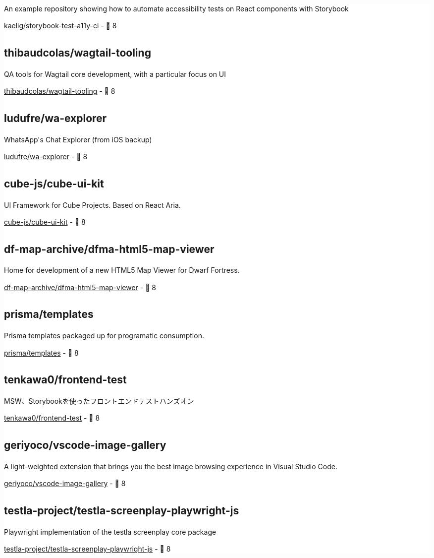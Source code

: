 An example repository showing how to automate accessibility tests on React components with Storybook

[kaelig/storybook-test-a11y-ci](https://github.com/kaelig/storybook-test-a11y-ci) - 🌟 8

## thibaudcolas/wagtail-tooling

QA tools for Wagtail core development, with a particular focus on UI

[thibaudcolas/wagtail-tooling](https://github.com/thibaudcolas/wagtail-tooling) - 🌟 8

## ludufre/wa-explorer

WhatsApp's Chat Explorer (from iOS backup)

[ludufre/wa-explorer](https://github.com/ludufre/wa-explorer) - 🌟 8

## cube-js/cube-ui-kit

UI Framework for Cube Projects. Based on React Aria.

[cube-js/cube-ui-kit](https://github.com/cube-js/cube-ui-kit) - 🌟 8

## df-map-archive/dfma-html5-map-viewer

Home for development of a new HTML5 Map Viewer for Dwarf Fortress.

[df-map-archive/dfma-html5-map-viewer](https://github.com/df-map-archive/dfma-html5-map-viewer) - 🌟 8

## prisma/templates

Prisma templates packaged up for programatic consumption.

[prisma/templates](https://github.com/prisma/templates) - 🌟 8

## tenkawa0/frontend-test

MSW、Storybookを使ったフロントエンドテストハンズオン

[tenkawa0/frontend-test](https://github.com/tenkawa0/frontend-test) - 🌟 8

## geriyoco/vscode-image-gallery

A light-weighted extension that brings you the best image browsing experience in Visual Studio Code.

[geriyoco/vscode-image-gallery](https://github.com/geriyoco/vscode-image-gallery) - 🌟 8

## testla-project/testla-screenplay-playwright-js

Playwright implementation of the testla screenplay core package

[testla-project/testla-screenplay-playwright-js](https://github.com/testla-project/testla-screenplay-playwright-js) - 🌟 8
